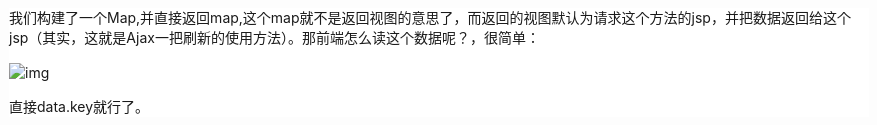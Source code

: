 我们构建了一个Map,并直接返回map,这个map就不是返回视图的意思了，而返回的视图默认为请求这个方法的jsp，并把数据返回给这个jsp（其实，这就是Ajax一把刷新的使用方法）。那前端怎么读这个数据呢？，很简单：

![img](..\..\..\..\img\clip_image012-1546600187124.jpg)

直接data.key就行了。